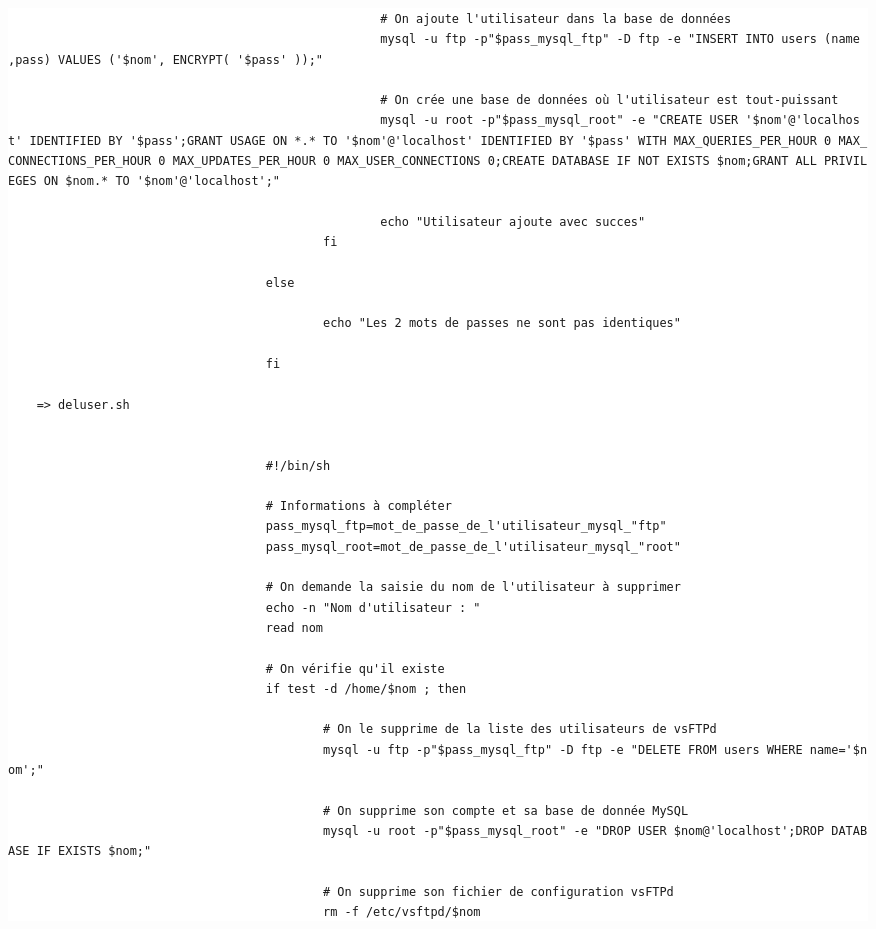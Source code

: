                                                         # On ajoute l'utilisateur dans la base de données
                                                        mysql -u ftp -p"$pass_mysql_ftp" -D ftp -e "INSERT INTO users (name ,pass) VALUES ('$nom', ENCRYPT( '$pass' ));"

                                                        # On crée une base de données où l'utilisateur est tout-puissant
                                                        mysql -u root -p"$pass_mysql_root" -e "CREATE USER '$nom'@'localhost' IDENTIFIED BY '$pass';GRANT USAGE ON *.* TO '$nom'@'localhost' IDENTIFIED BY '$pass' WITH MAX_QUERIES_PER_HOUR 0 MAX_CONNECTIONS_PER_HOUR 0 MAX_UPDATES_PER_HOUR 0 MAX_USER_CONNECTIONS 0;CREATE DATABASE IF NOT EXISTS $nom;GRANT ALL PRIVILEGES ON $nom.* TO '$nom'@'localhost';"

                                                        echo "Utilisateur ajoute avec succes"
                                                fi

                                        else

                                                echo "Les 2 mots de passes ne sont pas identiques"

                                        fi        

        => deluser.sh


                                        #!/bin/sh

                                        # Informations à compléter
                                        pass_mysql_ftp=mot_de_passe_de_l'utilisateur_mysql_"ftp"
                                        pass_mysql_root=mot_de_passe_de_l'utilisateur_mysql_"root"

                                        # On demande la saisie du nom de l'utilisateur à supprimer
                                        echo -n "Nom d'utilisateur : "
                                        read nom

                                        # On vérifie qu'il existe
                                        if test -d /home/$nom ; then

                                                # On le supprime de la liste des utilisateurs de vsFTPd
                                                mysql -u ftp -p"$pass_mysql_ftp" -D ftp -e "DELETE FROM users WHERE name='$nom';"

                                                # On supprime son compte et sa base de donnée MySQL
                                                mysql -u root -p"$pass_mysql_root" -e "DROP USER $nom@'localhost';DROP DATABASE IF EXISTS $nom;"

                                                # On supprime son fichier de configuration vsFTPd
                                                rm -f /etc/vsftpd/$nom
